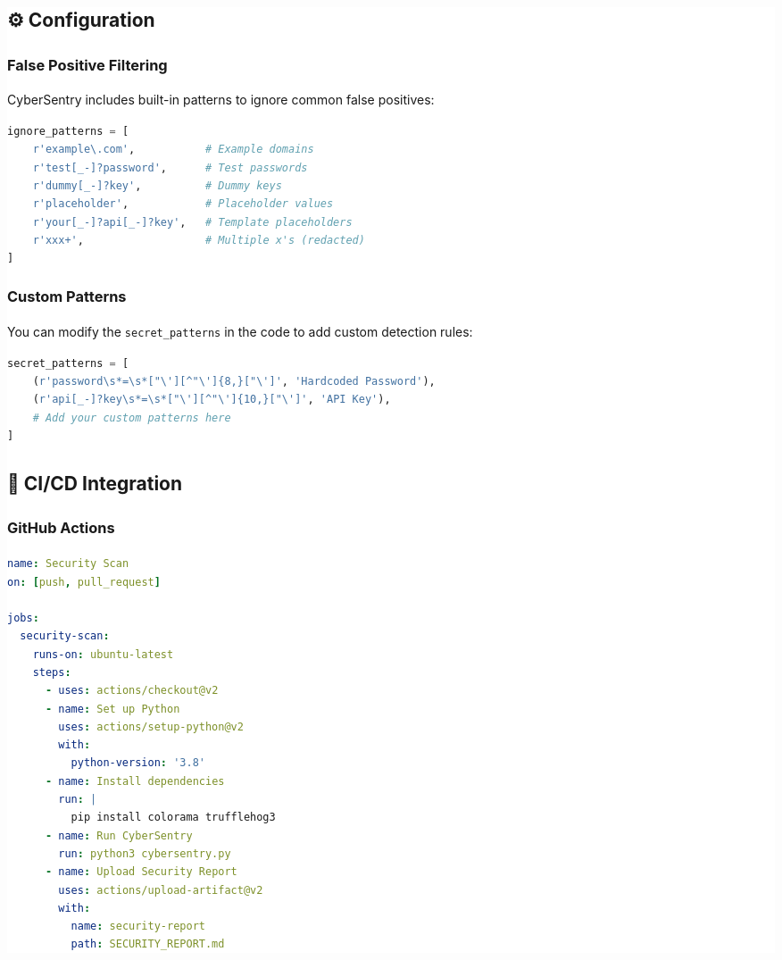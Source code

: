 ```markdown
```

## ⚙️ Configuration

### False Positive Filtering

CyberSentry includes built-in patterns to ignore common false positives:

```python
ignore_patterns = [
    r'example\.com',           # Example domains
    r'test[_-]?password',      # Test passwords
    r'dummy[_-]?key',          # Dummy keys
    r'placeholder',            # Placeholder values
    r'your[_-]?api[_-]?key',   # Template placeholders
    r'xxx+',                   # Multiple x's (redacted)
]
```

### Custom Patterns

You can modify the `secret_patterns` in the code to add custom detection rules:

```python
secret_patterns = [
    (r'password\s*=\s*["\'][^"\']{8,}["\']', 'Hardcoded Password'),
    (r'api[_-]?key\s*=\s*["\'][^"\']{10,}["\']', 'API Key'),
    # Add your custom patterns here
]
```

## 🔧 CI/CD Integration

### GitHub Actions

```yaml
name: Security Scan
on: [push, pull_request]

jobs:
  security-scan:
    runs-on: ubuntu-latest
    steps:
      - uses: actions/checkout@v2
      - name: Set up Python
        uses: actions/setup-python@v2
        with:
          python-version: '3.8'
      - name: Install dependencies
        run: |
          pip install colorama trufflehog3
      - name: Run CyberSentry
        run: python3 cybersentry.py
      - name: Upload Security Report
        uses: actions/upload-artifact@v2
        with:
          name: security-report
          path: SECURITY_REPORT.md
```
